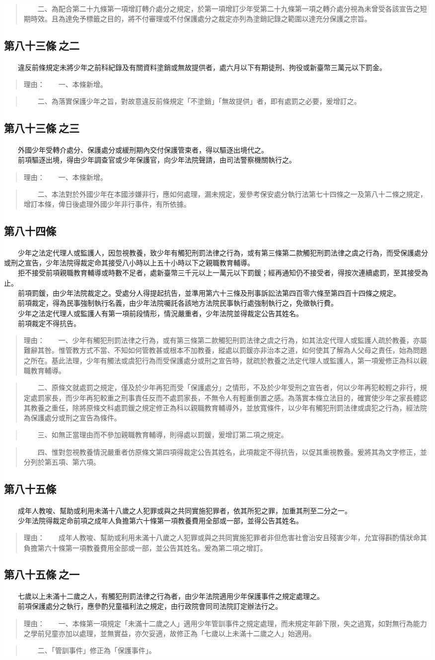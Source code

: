 > 　　二、為配合第二十九條第一項增訂轉介處分之規定，於第一項增訂少年受第二十九條第一項之轉介處分視為未曾受各該宣告之短期時效。且為達免予標籤之目的，將不付審理或不付保護處分之裁定亦列為塗銷記錄之範圍以達充分保護之宗旨。



第八十三條 之二 
----------------
　　違反前條規定未將少年之前科紀錄及有關資料塗銷或無故提供者，處六月以下有期徒刑、拘役或新臺幣三萬元以下罰金。  
> 理由：　　一、本條新增。

> 　　二、為落實保護少年之旨，對故意違反前條規定「不塗銷」「無故提供」者，即有處罰之必要，爰增訂之。



第八十三條 之三 
----------------
　　外國少年受轉介處分、保護處分或緩刑期內交付保護管束者，得以驅逐出境代之。  
　　前項驅逐出境，得由少年調查官或少年保護官，向少年法院聲請，由司法警察機關執行之。  
> 理由：　　一、本條新增。

> 　　二、本法對於外國少年在本國涉嫌非行，應如何處理，漏未規定，爰參考保安處分執行法第七十四條之一及第八十二條之規定，增訂本條，俾日後處理外國少年非行事件，有所依據。



第八十四條 
-----------
　　少年之法定代理人或監護人，因忽視教養，致少年有觸犯刑罰法律之行為，或有第三條第二款觸犯刑罰法律之虞之行為，而受保護處分或刑之宣告，少年法院得裁定命其接受八小時以上五十小時以下之親職教育輔導。  
　　拒不接受前項親職教育輔導或時數不足者，處新臺幣三千元以上一萬元以下罰鍰；經再通知仍不接受者，得按次連續處罰，至其接受為止。  
　　前項罰鍰，由少年法院裁定之。受處分人得提起抗告，並準用第六十三條及刑事訴訟法第四百零六條至第四百十四條之規定。  
　　前項裁定，得為民事強制執行名義，由少年法院囑託各該地方法院民事執行處強制執行之，免徵執行費。  
　　少年之法定代理人或監護人有第一項前段情形，情況嚴重者，少年法院並得裁定公告其姓名。  
　　前項裁定不得抗告。  
> 理由：　　一、少年有觸犯刑罰法律之行為，或有第三條第二款觸犯刑罰法律之虞之行為，如其法定代理人或監護人疏於教養，亦屬難辭其咎。惟管教方式不當、不知如何管教甚或根本不加教養，縱處以罰鍰亦非治本之道，如何使其了解為人父母之責任，始為問題之所在。基此法理，少年有觸法或虞犯行為而受保護處分或刑之宣告時，就疏於教養之法定代理人或監護人，第一項爰修正為科以親職教育輔導。

> 　　二、原條文就處罰之規定，僅及於少年再犯而受「保護處分」之情形，不及於少年受刑之宣告者，何以少年再犯較輕之非行，規定處罰家長，而少年再犯較重之刑事責任反而不處罰家長，不無令人有輕重倒置之感。為落實本條立法目的，確實使少年之家長體認其教養之重任，除將原條文科處罰鍰之規定修正為科以親職教育輔導外，並放寬條件，以少年有觸犯刑罰法律或虞犯之行為，經法院為保護處分或刑之宣告為條件。

> 　　三、如無正當理由而不參加親職教育輔導，則得處以罰鍰，爰增訂第二項之規定。

> 　　四、惟對忽視教養情況嚴重者仿原條文第四項得裁定公告其姓名，此項裁定不得抗告，以促其重視教養。爰將其為文字修正，並分列於第五項、第六項。



第八十五條 
-----------
　　成年人教唆、幫助或利用未滿十八歲之人犯罪或與之共同實施犯罪者，依其所犯之罪，加重其刑至二分之一。  
　　少年法院得裁定命前項之成年人負擔第六十條第一項教養費用全部或一部，並得公告其姓名。  
> 理由：　　成年人教唆、幫助或利用未滿十八歲之人犯罪或與之共同實施犯罪者非但危害社會治安且殘害少年，允宜得斟酌情狀命其負擔第六十條第一項教養費用全部或一部，並公告其姓名。爰為第二項之增訂。



第八十五條 之一 
----------------
　　七歲以上未滿十二歲之人，有觸犯刑罰法律之行為者，由少年法院適用少年保護事件之規定處理之。  
　　前項保護處分之執行，應參酌兒童福利法之規定，由行政院會同司法院訂定辦法行之。  
> 理由：　　一、本條第一項規定「未滿十二歲之人」適用少年管訓事件之規定處理，而未規定年齡下限，失之過寬，如對無行為能力之學前兒童亦加以處理，並無實益，亦欠妥適，故修正為「七歲以上未滿十二歲之人」始適用。

> 　　二、「管訓事件」修正為「保護事件」。
